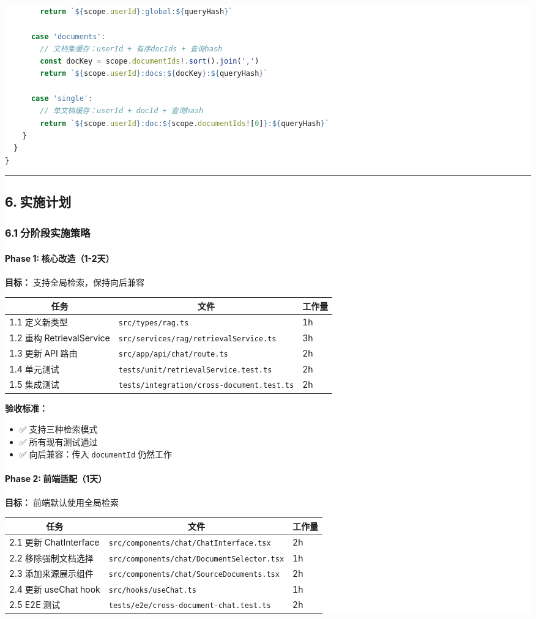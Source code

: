 ```typescript
        return `${scope.userId}:global:${queryHash}`
        
      case 'documents':
        // 文档集缓存：userId + 有序docIds + 查询hash
        const docKey = scope.documentIds!.sort().join(',')
        return `${scope.userId}:docs:${docKey}:${queryHash}`
        
      case 'single':
        // 单文档缓存：userId + docId + 查询hash
        return `${scope.userId}:doc:${scope.documentIds![0]}:${queryHash}`
    }
  }
}
```

---

## 6. 实施计划

### 6.1 分阶段实施策略

#### Phase 1: 核心改造（1-2天）

**目标：** 支持全局检索，保持向后兼容

| 任务 | 文件 | 工作量 |
|------|------|--------|
| 1.1 定义新类型 | `src/types/rag.ts` | 1h |
| 1.2 重构 RetrievalService | `src/services/rag/retrievalService.ts` | 3h |
| 1.3 更新 API 路由 | `src/app/api/chat/route.ts` | 2h |
| 1.4 单元测试 | `tests/unit/retrievalService.test.ts` | 2h |
| 1.5 集成测试 | `tests/integration/cross-document.test.ts` | 2h |

**验收标准：**
- ✅ 支持三种检索模式
- ✅ 所有现有测试通过
- ✅ 向后兼容：传入 `documentId` 仍然工作

#### Phase 2: 前端适配（1天）

**目标：** 前端默认使用全局检索

| 任务 | 文件 | 工作量 |
|------|------|--------|
| 2.1 更新 ChatInterface | `src/components/chat/ChatInterface.tsx` | 2h |
| 2.2 移除强制文档选择 | `src/components/chat/DocumentSelector.tsx` | 1h |
| 2.3 添加来源展示组件 | `src/components/chat/SourceDocuments.tsx` | 2h |
| 2.4 更新 useChat hook | `src/hooks/useChat.ts` | 1h |
| 2.5 E2E 测试 | `tests/e2e/cross-document-chat.test.ts` | 2h |
